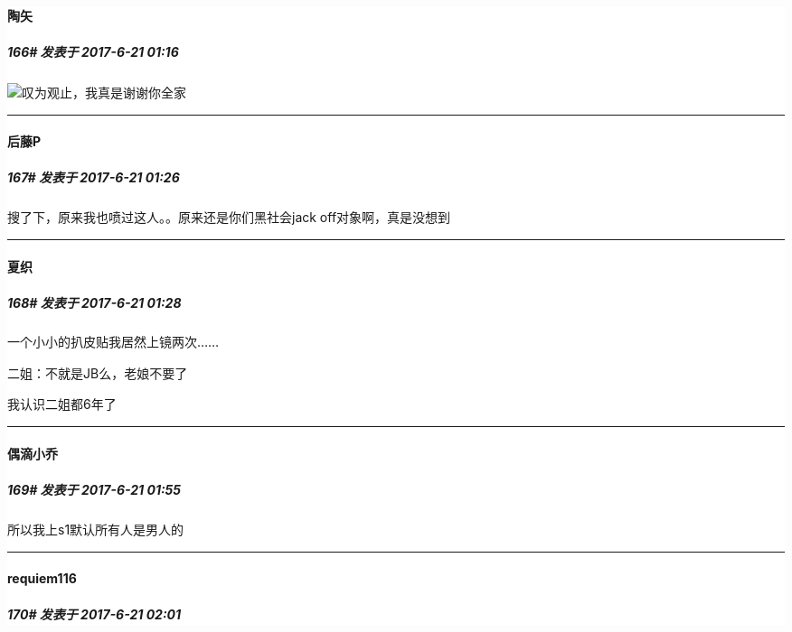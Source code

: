 ####  陶矢  
##### 166#       发表于 2017-6-21 01:16



<img src="https://static.saraba1st.com/image/smiley/face2017/034.png" referrerpolicy="no-referrer">叹为观止，我真是谢谢你全家







*****

####  后藤P  
##### 167#       发表于 2017-6-21 01:26




搜了下，原来我也喷过这人。。原来还是你们黑社会jack off对象啊，真是没想到







*****

####  夏织  
##### 168#       发表于 2017-6-21 01:28




一个小小的扒皮贴我居然上镜两次……

二姐：不就是JB么，老娘不要了


我认识二姐都6年了







*****

####  偶滴小乔  
##### 169#       发表于 2017-6-21 01:55




所以我上s1默认所有人是男人的







*****

####  requiem116  
##### 170#       发表于 2017-6-21 02:01
